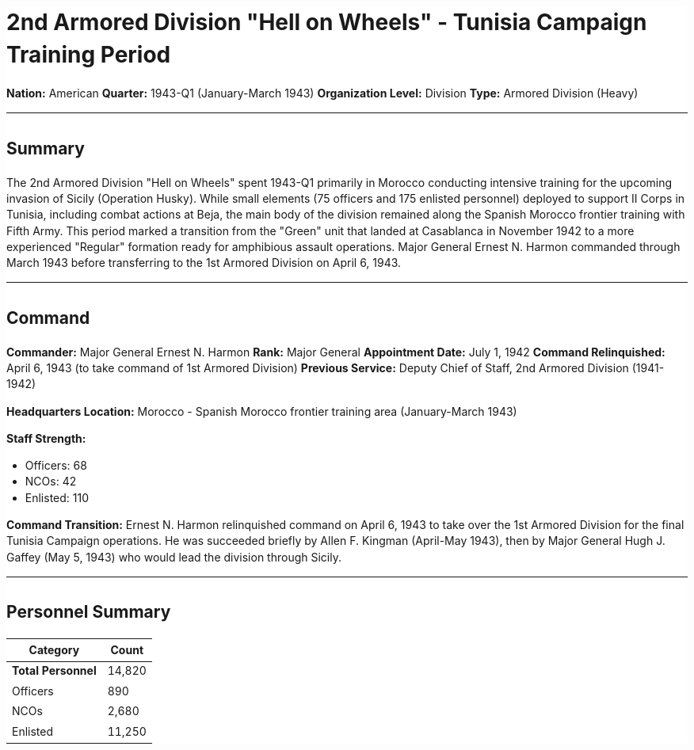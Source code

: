 # 2nd Armored Division "Hell on Wheels" - Tunisia Campaign Training Period

**Nation:** American
**Quarter:** 1943-Q1 (January-March 1943)
**Organization Level:** Division
**Type:** Armored Division (Heavy)

---

## Summary

The 2nd Armored Division "Hell on Wheels" spent 1943-Q1 primarily in Morocco conducting intensive training for the upcoming invasion of Sicily (Operation Husky). While small elements (75 officers and 175 enlisted personnel) deployed to support II Corps in Tunisia, including combat actions at Beja, the main body of the division remained along the Spanish Morocco frontier training with Fifth Army. This period marked a transition from the "Green" unit that landed at Casablanca in November 1942 to a more experienced "Regular" formation ready for amphibious assault operations. Major General Ernest N. Harmon commanded through March 1943 before transferring to the 1st Armored Division on April 6, 1943.

---

## Command

**Commander:** Major General Ernest N. Harmon
**Rank:** Major General
**Appointment Date:** July 1, 1942
**Command Relinquished:** April 6, 1943 (to take command of 1st Armored Division)
**Previous Service:** Deputy Chief of Staff, 2nd Armored Division (1941-1942)

**Headquarters Location:** Morocco - Spanish Morocco frontier training area (January-March 1943)

**Staff Strength:**
- Officers: 68
- NCOs: 42
- Enlisted: 110

**Command Transition:**
Ernest N. Harmon relinquished command on April 6, 1943 to take over the 1st Armored Division for the final Tunisia Campaign operations. He was succeeded briefly by Allen F. Kingman (April-May 1943), then by Major General Hugh J. Gaffey (May 5, 1943) who would lead the division through Sicily.

---

## Personnel Summary

| Category | Count |
|----------|-------|
| **Total Personnel** | 14,820 |
| Officers | 890 |
| NCOs | 2,680 |
| Enlisted | 11,250 |
